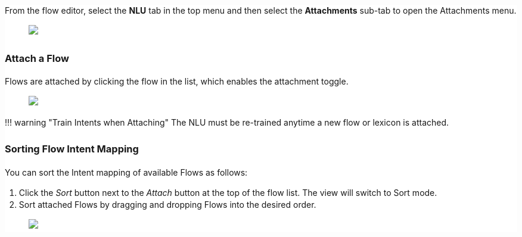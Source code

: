 From the flow editor, select the **NLU** tab in the top menu and then select the **Attachments** sub-tab to open the Attachments menu.

<figure>
  <img class="image-center" src="../../../../../_assets/ai/empower/nlu/attach-flows-menu.png" width="100%" />
</figure>

### Attach a Flow

Flows are attached by clicking the flow in the list, which enables the attachment toggle.

<figure>
  <img class="image-center" src="../../../../../_assets/ai/empower/nlu/attach-flows.png" width="100%" />
</figure>

!!! warning "Train Intents when Attaching"
    The NLU must be re-trained anytime a new flow or lexicon is attached.

### Sorting Flow Intent Mapping

You can sort the Intent mapping of available Flows as follows:

1. Click the *Sort* button next to the *Attach* button at the top of the flow list. The view will switch to Sort mode.
2. Sort attached Flows by dragging and dropping Flows into the desired order.

<figure>
  <img class="image-center" src="../../../../../_assets/ai/empower/nlu/sort-attached-flows.png" width="100%" />
</figure>
